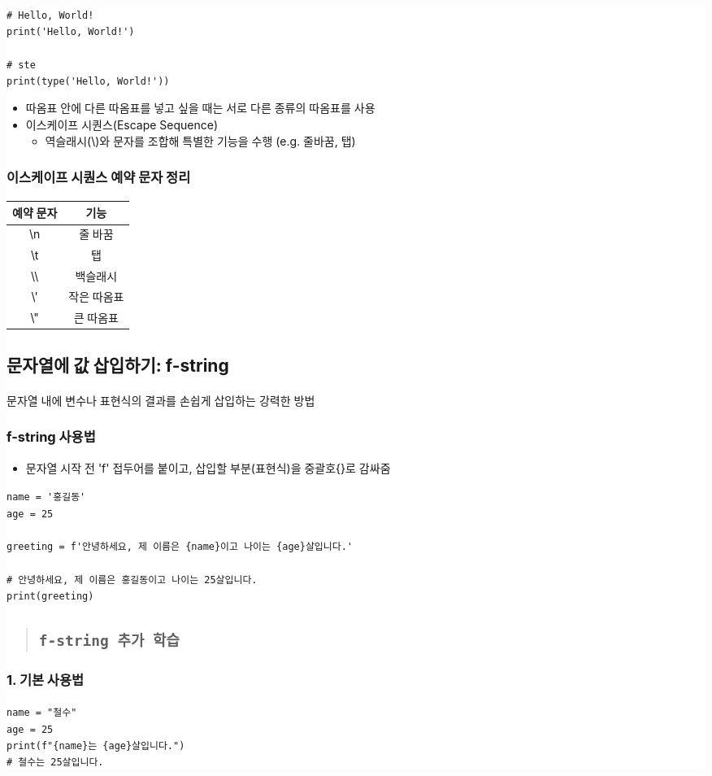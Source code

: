 ```
# Hello, World!
print('Hello, World!')

# ste
print(type('Hello, World!'))
```

- 따옴표 안에 다른 따옴표를 넣고 싶을 때는 서로 다른 종류의 따옴표를 사용
- 이스케이프 시퀀스(Escape Sequence)
  - 역슬래시(\\)와 문자를 조합해 특별한 기능을 수행 (e.g. 줄바꿈, 탭)

### 이스케이프 시퀀스 예약 문자 정리

|예약 문자|기능
|:-:|:-:
|\n|줄 바꿈
|\t|탭
|\\\ |백슬래시
|\\'|작은 따옴표
|\\"|큰 따옴표

## 문자열에 값 삽입하기: f-string
문자열 내에 변수나 표현식의 결과를 손쉽게 삽입하는 강력한 방법

### f-string 사용법
- 문자열 시작 전 'f' 접두어를 붙이고, 삽입할 부분(표현식)을 중괄호{}로 감싸줌

```
name = '홍길동'
age = 25

greeting = f'안녕하세요, 제 이름은 {name}이고 나이는 {age}살입니다.'

# 안녕하세요, 제 이름은 홍길동이고 나이는 25살입니다.
print(greeting)
```

> ## `f-string 추가 학습`

### 1. 기본 사용법

```
name = "철수"
age = 25
print(f"{name}는 {age}살입니다.")
# 철수는 25살입니다.
```
